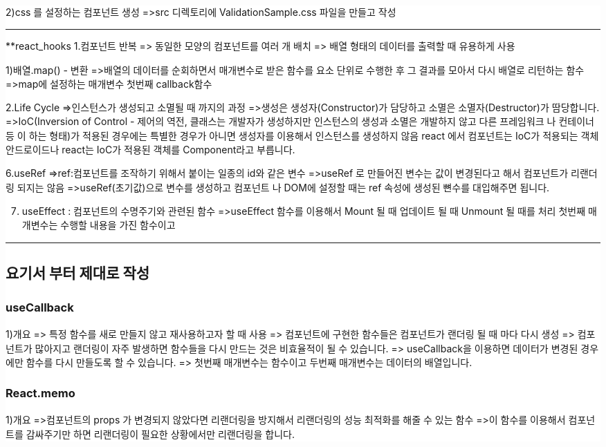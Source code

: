 2)css 를 설정하는 컴포넌트 생성
=>src 디렉토리에 ValidationSample.css 파일을 만들고 작성


---

**react_hooks
1.컴포넌트 반복
=> 동일한 모양의 컴포넌트를 여러 개 배치
=> 배열 형태의 데이터를 출력할 때 유용하게 사용

1)배열.map() - 변환
=>배열의 데이터를 순회하면서 매개변수로 받은 함수를 요소 단위로 수행한 후 그 결과를 모아서 다시 배열로 리턴하는 함수
=>map에 설정하는 매개변수
첫번째 callback함수

2.Life Cycle
=>인스턴스가 생성되고 소멸될 때 까지의 과정
=>생성은 생성자(Constructor)가 담당하고 소멸은 소멸자(Destructor)가 땀당합니다.
=>IoC(Inversion of Control - 제어의 역전, 클래스는 개발자가 생성하지만 인스턴스의 생성과 소멸은 개발하지 않고 다른 프레임워크 나 컨테이너 등 이 하는 형태)가 적용된 경우에는 특별한 경우가 아니면 생성자를 이용해서 인스턴스를 생성하지 않음
react 에서 컴포넌트는 IoC가 적용되는 객체
안드로이드나 react는 IoC가 적용된 객체를 Component라고 부릅니다.

6.useRef
=>ref:컴포넌트를 조작하기 위해서 붙이는 일종의 id와 같은 변수
=>useRef 로 만들어진 변수는 값이 변경된다고 해서 컴포넌트가 리랜더링 되지는 않음
=>useRef(초기값)으로 변수를 생성하고 컴포넌트 나 DOM에 설정할 때는 ref 속성에 생성된 뼌수를 대입해주면 됩니다.

7. useEffect : 컴포넌트의 수명주기와 관련된 함수
=>useEffect 함수를 이용해서 Mount 될 때 업데이트 될 때 Unmount 될 때를 처리
첫번째 매개변수는 수행할 내용을 가진 함수이고
---
## 요기서 부터 제대로 작성

### useCallback
1)개요
=> 특정 함수를 새로 만들지 않고 재사용하고자 할 때 사용
=> 컴포넌트에 구현한 함수들은 컴포넌트가 랜더링 될 때 마다 다시 생성
=> 컴포넌트가 많아지고 랜더링이 자주 발생하면 함수들을 다시 만드는 것은 비효율적이 될 수 있습니다.
=> useCallback을 이용하면 데이터가 변경된 경우에만 함수를 다시 만들도록 할 수 있습니다.
=> 첫번째 매개변수는 함수이고 두번째 매개변수는 데이터의 배열입니다.


### React.memo
1)개요
=>컴포넌트의 props 가 변경되지 않았다면 리랜더링을 방지해서 리랜더링의 성능 최적화를 해줄 수 있는 함수
=>이 함수를 이용해서 컴포넌트를 감싸주기만 하면 리랜더링이 필요한 상황에서만 리랜더링을 합니다.

